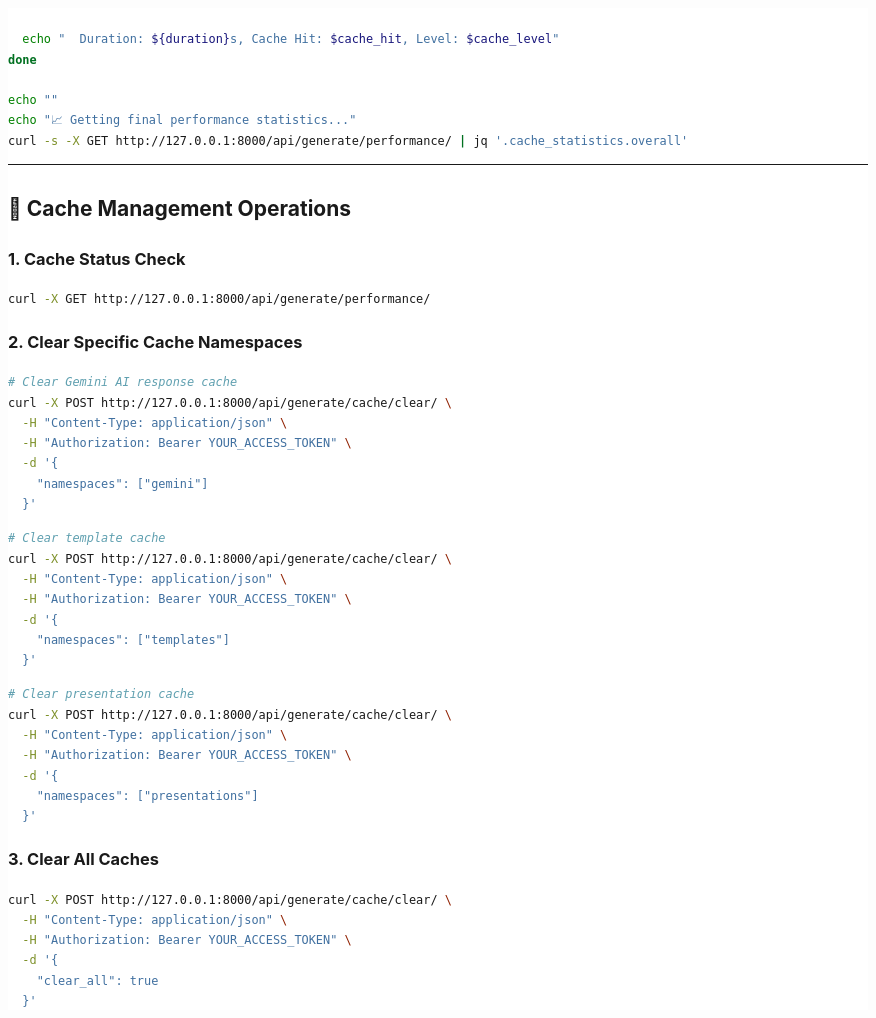 ```bash
  
  echo "  Duration: ${duration}s, Cache Hit: $cache_hit, Level: $cache_level"
done

echo ""
echo "📈 Getting final performance statistics..."
curl -s -X GET http://127.0.0.1:8000/api/generate/performance/ | jq '.cache_statistics.overall'
```

---

## 🔄 Cache Management Operations

### 1. Cache Status Check
```bash
curl -X GET http://127.0.0.1:8000/api/generate/performance/
```

### 2. Clear Specific Cache Namespaces
```bash
# Clear Gemini AI response cache
curl -X POST http://127.0.0.1:8000/api/generate/cache/clear/ \
  -H "Content-Type: application/json" \
  -H "Authorization: Bearer YOUR_ACCESS_TOKEN" \
  -d '{
    "namespaces": ["gemini"]
  }'
```

```bash
# Clear template cache
curl -X POST http://127.0.0.1:8000/api/generate/cache/clear/ \
  -H "Content-Type: application/json" \
  -H "Authorization: Bearer YOUR_ACCESS_TOKEN" \
  -d '{
    "namespaces": ["templates"]
  }'
```

```bash
# Clear presentation cache
curl -X POST http://127.0.0.1:8000/api/generate/cache/clear/ \
  -H "Content-Type: application/json" \
  -H "Authorization: Bearer YOUR_ACCESS_TOKEN" \
  -d '{
    "namespaces": ["presentations"]
  }'
```

### 3. Clear All Caches
```bash
curl -X POST http://127.0.0.1:8000/api/generate/cache/clear/ \
  -H "Content-Type: application/json" \
  -H "Authorization: Bearer YOUR_ACCESS_TOKEN" \
  -d '{
    "clear_all": true
  }'
```
